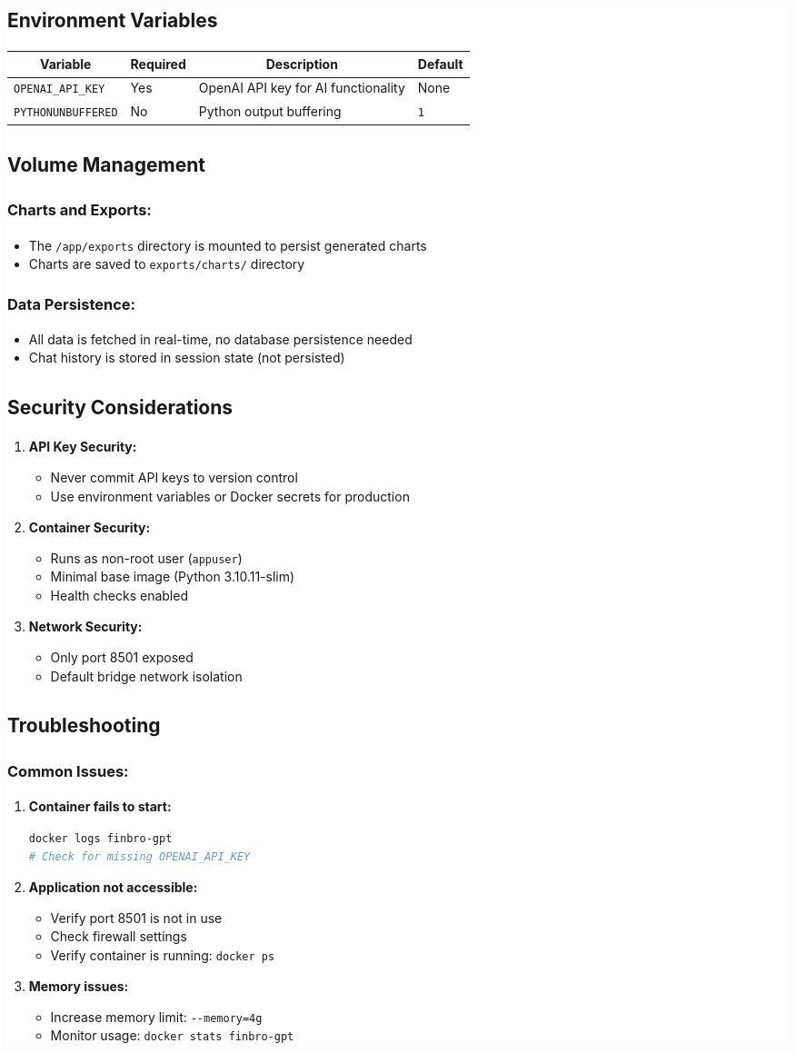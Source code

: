 ## Environment Variables

| Variable | Required | Description | Default |
|----------|----------|-------------|---------|
| `OPENAI_API_KEY` | Yes | OpenAI API key for AI functionality | None |
| `PYTHONUNBUFFERED` | No | Python output buffering | `1` |

## Volume Management

### Charts and Exports:
- The `/app/exports` directory is mounted to persist generated charts
- Charts are saved to `exports/charts/` directory

### Data Persistence:
- All data is fetched in real-time, no database persistence needed
- Chat history is stored in session state (not persisted)

## Security Considerations

1. **API Key Security:**
   - Never commit API keys to version control
   - Use environment variables or Docker secrets for production

2. **Container Security:**
   - Runs as non-root user (`appuser`)
   - Minimal base image (Python 3.10.11-slim)
   - Health checks enabled

3. **Network Security:**
   - Only port 8501 exposed
   - Default bridge network isolation

## Troubleshooting

### Common Issues:

1. **Container fails to start:**
   ```bash
   docker logs finbro-gpt
   # Check for missing OPENAI_API_KEY
   ```

2. **Application not accessible:**
   - Verify port 8501 is not in use
   - Check firewall settings
   - Verify container is running: `docker ps`

3. **Memory issues:**
   - Increase memory limit: `--memory=4g`
   - Monitor usage: `docker stats finbro-gpt`

